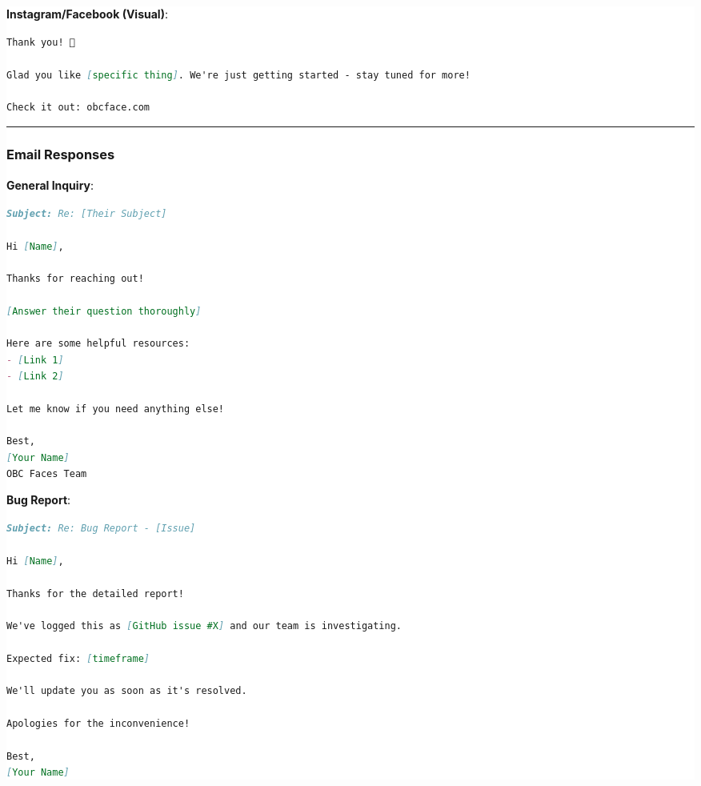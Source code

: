 **Instagram/Facebook (Visual)**:
```markdown
Thank you! 💙

Glad you like [specific thing]. We're just getting started - stay tuned for more!

Check it out: obcface.com
```

---

### Email Responses

**General Inquiry**:
```markdown
Subject: Re: [Their Subject]

Hi [Name],

Thanks for reaching out!

[Answer their question thoroughly]

Here are some helpful resources:
- [Link 1]
- [Link 2]

Let me know if you need anything else!

Best,
[Your Name]
OBC Faces Team
```

**Bug Report**:
```markdown
Subject: Re: Bug Report - [Issue]

Hi [Name],

Thanks for the detailed report!

We've logged this as [GitHub issue #X] and our team is investigating.

Expected fix: [timeframe]

We'll update you as soon as it's resolved.

Apologies for the inconvenience!

Best,
[Your Name]
```
